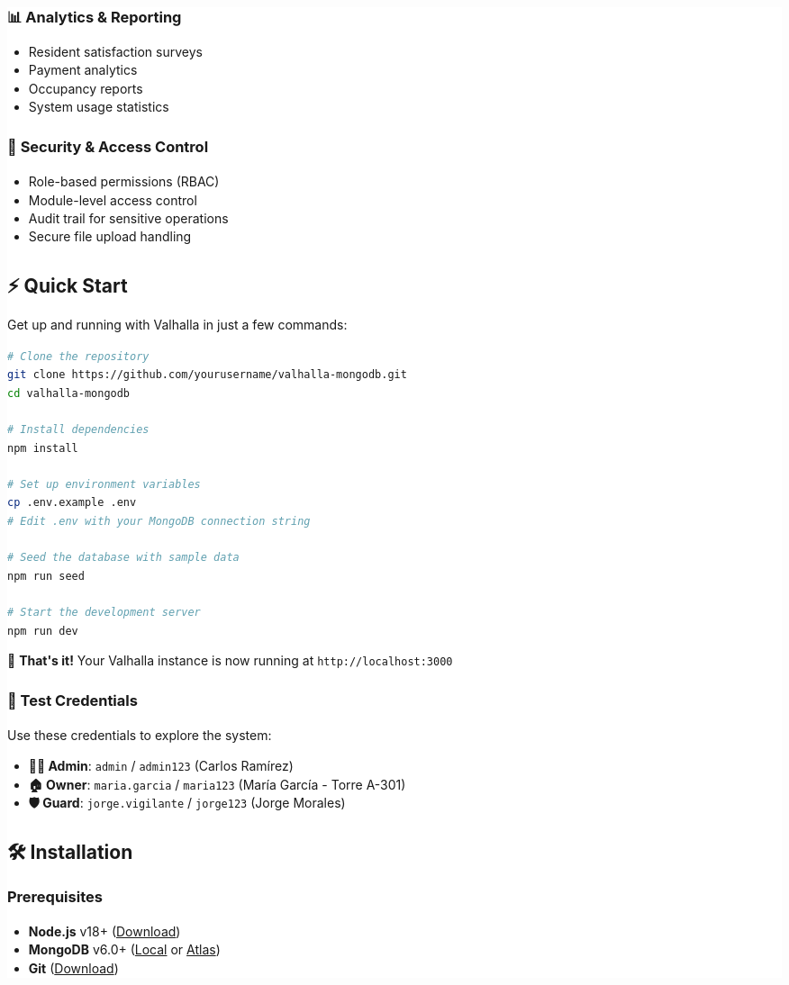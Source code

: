 ### 📊 **Analytics & Reporting**
- Resident satisfaction surveys
- Payment analytics
- Occupancy reports
- System usage statistics

### 🔐 **Security & Access Control**
- Role-based permissions (RBAC)
- Module-level access control
- Audit trail for sensitive operations
- Secure file upload handling

## ⚡ Quick Start

Get up and running with Valhalla in just a few commands:

```bash
# Clone the repository
git clone https://github.com/yourusername/valhalla-mongodb.git
cd valhalla-mongodb

# Install dependencies
npm install

# Set up environment variables
cp .env.example .env
# Edit .env with your MongoDB connection string

# Seed the database with sample data
npm run seed

# Start the development server
npm run dev
```

🎉 **That's it!** Your Valhalla instance is now running at `http://localhost:3000`

### 🔑 Test Credentials
Use these credentials to explore the system:
- **👨‍💼 Admin**: `admin` / `admin123` (Carlos Ramírez)
- **🏠 Owner**: `maria.garcia` / `maria123` (María García - Torre A-301)
- **🛡️ Guard**: `jorge.vigilante` / `jorge123` (Jorge Morales)

## 🛠️ Installation

### Prerequisites
- **Node.js** v18+ ([Download](https://nodejs.org/))
- **MongoDB** v6.0+ ([Local](https://www.mongodb.com/try/download/community) or [Atlas](https://www.mongodb.com/atlas))
- **Git** ([Download](https://git-scm.com/))
